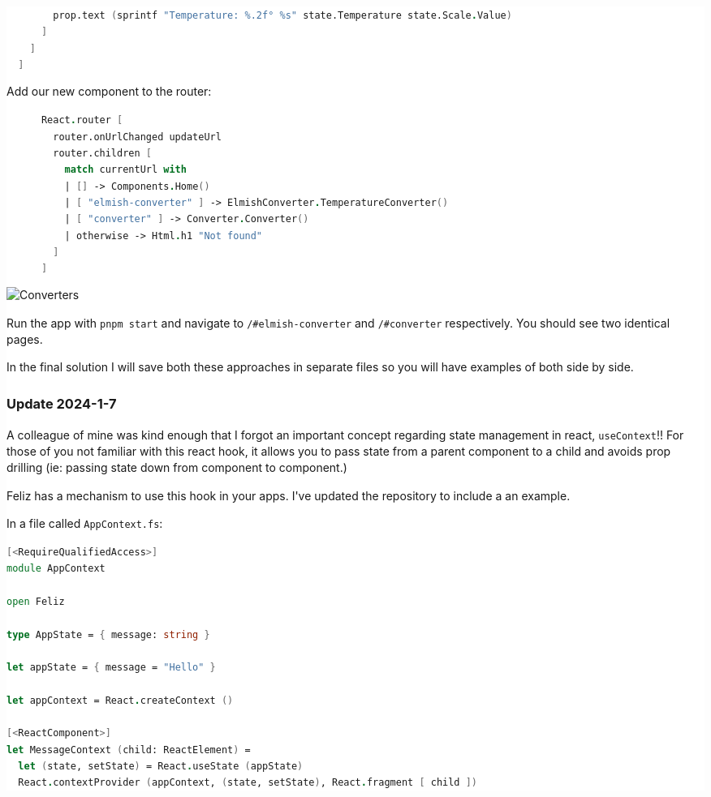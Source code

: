 ```fsharp
        prop.text (sprintf "Temperature: %.2f° %s" state.Temperature state.Scale.Value)
      ]
    ]
  ]
```
Add our new component to the router:

```fsharp
      React.router [
        router.onUrlChanged updateUrl
        router.children [
          match currentUrl with
          | [] -> Components.Home()
          | [ "elmish-converter" ] -> ElmishConverter.TemperatureConverter()
          | [ "converter" ] -> Converter.Converter()
          | otherwise -> Html.h1 "Not found"
        ]
      ]
```

![Converters](https://rasheedaboudblogstorage.blob.core.windows.net/blogs/converters.gif?sp=r&st=2024-01-05T19:36:21Z&se=2050-01-06T03:36:21Z&spr=https&sv=2022-11-02&sr=b&sig=sn18ulpkLtaS9fd5RYdv%2B8jC0gN3KuwN1QMLDzaAPck%3D)

Run the app with ```pnpm start``` and navigate to ```/#elmish-converter``` and ```/#converter``` respectively. You should see two identical pages.

In the final solution I will save both these approaches in separate files so you will have examples of both side by side.

### Update **2024-1-7**

A colleague of mine was kind enough that I forgot an important concept regarding state management in react,  ``useContext``!! For those of you not familiar with this react hook, it allows you to pass state from a parent component to a child and avoids prop drilling (ie: passing state down from component to component.)

Feliz has a mechanism to use this hook in your apps. I've updated the repository to include a an example.

In a file called `AppContext.fs`:

```fsharp
[<RequireQualifiedAccess>]
module AppContext

open Feliz

type AppState = { message: string }

let appState = { message = "Hello" }

let appContext = React.createContext ()

[<ReactComponent>]
let MessageContext (child: ReactElement) =
  let (state, setState) = React.useState (appState)
  React.contextProvider (appContext, (state, setState), React.fragment [ child ])
```
